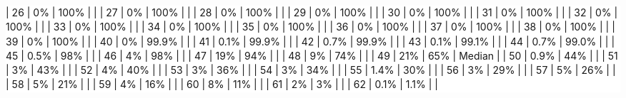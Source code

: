 | 26 | 0% | 100% |  |
| 27 | 0% | 100% |  |
| 28 | 0% | 100% |  |
| 29 | 0% | 100% |  |
| 30 | 0% | 100% |  |
| 31 | 0% | 100% |  |
| 32 | 0% | 100% |  |
| 33 | 0% | 100% |  |
| 34 | 0% | 100% |  |
| 35 | 0% | 100% |  |
| 36 | 0% | 100% |  |
| 37 | 0% | 100% |  |
| 38 | 0% | 100% |  |
| 39 | 0% | 100% |  |
| 40 | 0% | 99.9% |  |
| 41 | 0.1% | 99.9% |  |
| 42 | 0.7% | 99.9% |  |
| 43 | 0.1% | 99.1% |  |
| 44 | 0.7% | 99.0% |  |
| 45 | 0.5% | 98% |  |
| 46 | 4% | 98% |  |
| 47 | 19% | 94% |  |
| 48 | 9% | 74% |  |
| 49 | 21% | 65% | Median |
| 50 | 0.9% | 44% |  |
| 51 | 3% | 43% |  |
| 52 | 4% | 40% |  |
| 53 | 3% | 36% |  |
| 54 | 3% | 34% |  |
| 55 | 1.4% | 30% |  |
| 56 | 3% | 29% |  |
| 57 | 5% | 26% |  |
| 58 | 5% | 21% |  |
| 59 | 4% | 16% |  |
| 60 | 8% | 11% |  |
| 61 | 2% | 3% |  |
| 62 | 0.1% | 1.1% |  |